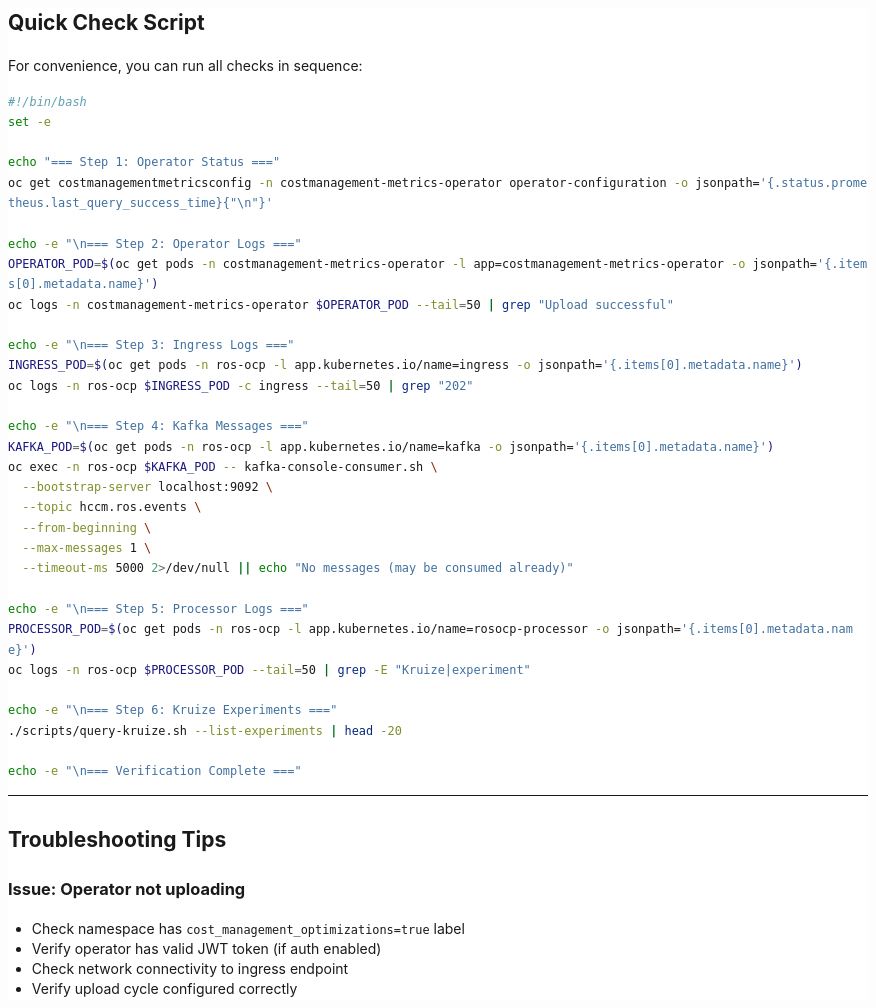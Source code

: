 ## Quick Check Script

For convenience, you can run all checks in sequence:

```bash
#!/bin/bash
set -e

echo "=== Step 1: Operator Status ==="
oc get costmanagementmetricsconfig -n costmanagement-metrics-operator operator-configuration -o jsonpath='{.status.prometheus.last_query_success_time}{"\n"}'

echo -e "\n=== Step 2: Operator Logs ==="
OPERATOR_POD=$(oc get pods -n costmanagement-metrics-operator -l app=costmanagement-metrics-operator -o jsonpath='{.items[0].metadata.name}')
oc logs -n costmanagement-metrics-operator $OPERATOR_POD --tail=50 | grep "Upload successful"

echo -e "\n=== Step 3: Ingress Logs ==="
INGRESS_POD=$(oc get pods -n ros-ocp -l app.kubernetes.io/name=ingress -o jsonpath='{.items[0].metadata.name}')
oc logs -n ros-ocp $INGRESS_POD -c ingress --tail=50 | grep "202"

echo -e "\n=== Step 4: Kafka Messages ==="
KAFKA_POD=$(oc get pods -n ros-ocp -l app.kubernetes.io/name=kafka -o jsonpath='{.items[0].metadata.name}')
oc exec -n ros-ocp $KAFKA_POD -- kafka-console-consumer.sh \
  --bootstrap-server localhost:9092 \
  --topic hccm.ros.events \
  --from-beginning \
  --max-messages 1 \
  --timeout-ms 5000 2>/dev/null || echo "No messages (may be consumed already)"

echo -e "\n=== Step 5: Processor Logs ==="
PROCESSOR_POD=$(oc get pods -n ros-ocp -l app.kubernetes.io/name=rosocp-processor -o jsonpath='{.items[0].metadata.name}')
oc logs -n ros-ocp $PROCESSOR_POD --tail=50 | grep -E "Kruize|experiment"

echo -e "\n=== Step 6: Kruize Experiments ==="
./scripts/query-kruize.sh --list-experiments | head -20

echo -e "\n=== Verification Complete ==="
```

---

## Troubleshooting Tips

### Issue: Operator not uploading
- Check namespace has `cost_management_optimizations=true` label
- Verify operator has valid JWT token (if auth enabled)
- Check network connectivity to ingress endpoint
- Verify upload cycle configured correctly
